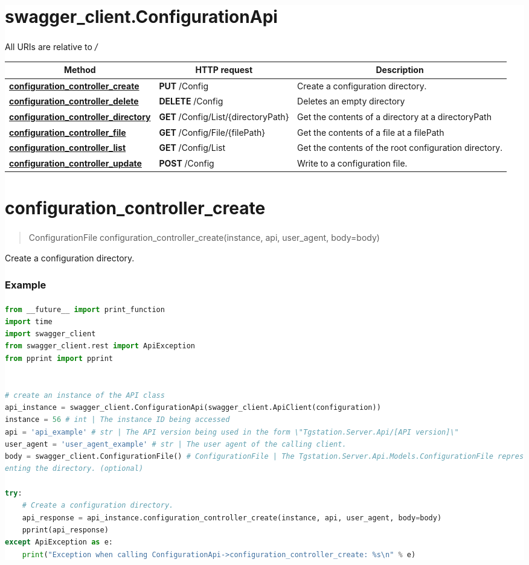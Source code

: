 # swagger_client.ConfigurationApi

All URIs are relative to */*

Method | HTTP request | Description
------------- | ------------- | -------------
[**configuration_controller_create**](ConfigurationApi.md#configuration_controller_create) | **PUT** /Config | Create a configuration directory.
[**configuration_controller_delete**](ConfigurationApi.md#configuration_controller_delete) | **DELETE** /Config | Deletes an empty directory
[**configuration_controller_directory**](ConfigurationApi.md#configuration_controller_directory) | **GET** /Config/List/{directoryPath} | Get the contents of a directory at a directoryPath
[**configuration_controller_file**](ConfigurationApi.md#configuration_controller_file) | **GET** /Config/File/{filePath} | Get the contents of a file at a filePath
[**configuration_controller_list**](ConfigurationApi.md#configuration_controller_list) | **GET** /Config/List | Get the contents of the root configuration directory.
[**configuration_controller_update**](ConfigurationApi.md#configuration_controller_update) | **POST** /Config | Write to a configuration file.

# **configuration_controller_create**
> ConfigurationFile configuration_controller_create(instance, api, user_agent, body=body)

Create a configuration directory.

### Example
```python
from __future__ import print_function
import time
import swagger_client
from swagger_client.rest import ApiException
from pprint import pprint


# create an instance of the API class
api_instance = swagger_client.ConfigurationApi(swagger_client.ApiClient(configuration))
instance = 56 # int | The instance ID being accessed
api = 'api_example' # str | The API version being used in the form \"Tgstation.Server.Api/[API version]\"
user_agent = 'user_agent_example' # str | The user agent of the calling client.
body = swagger_client.ConfigurationFile() # ConfigurationFile | The Tgstation.Server.Api.Models.ConfigurationFile representing the directory. (optional)

try:
    # Create a configuration directory.
    api_response = api_instance.configuration_controller_create(instance, api, user_agent, body=body)
    pprint(api_response)
except ApiException as e:
    print("Exception when calling ConfigurationApi->configuration_controller_create: %s\n" % e)
```
